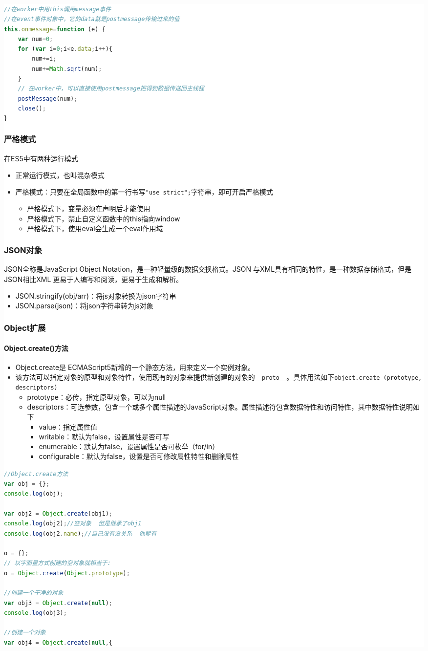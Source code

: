 
```js
//在worker中用this调用message事件
//在event事件对象中，它的data就是postmessage传输过来的值
this.onmessage=function (e) {
    var num=0;
    for (var i=0;i<e.data;i++){
        num+=i;
        num+=Math.sqrt(num);
    }
    // 在worker中，可以直接使用postmessage把得到数据传送回主线程
    postMessage(num);
    close();
}
```

### 严格模式

在ES5中有两种运行模式

- 正常运行模式，也叫混杂模式
- 严格模式：只要在全局函数中的第一行书写`"use strict";`字符串，即可开启严格模式

  - 严格模式下，变量必须在声明后才能使用
  - 严格模式下，禁止自定义函数中的this指向window
  - 严格模式下，使用eval会生成一个eval作用域

### JSON对象

JSON全称是JavaScript Object Notation，是一种轻量级的数据交换格式。JSON 与XML具有相同的特性，是一种数据存储格式，但是JSON相比XML 更易于人编写和阅读，更易于生成和解析。

- JSON.stringify(obj/arr)：将js对象转换为json字符串
- JSON.parse(json)：将json字符串转为js对象

### Object扩展

#### Object.create()方法

- Object.create是 ECMAScript5新增的一个静态方法，用来定义一个实例对象。
- 该方法可以指定对象的原型和对象特性，使用现有的对象来提供新创建的对象的`__proto__`。具体用法如下`object.create (prototype, descriptors)`
  - prototype：必传，指定原型对象，可以为null
  - descriptors：可选参数，包含一个或多个属性描述的JavaScript对象。属性描述符包含数据特性和访问特性，其中数据特性说明如下
    - value：指定属性值
    - writable：默认为false，设置属性是否可写
    - enumerable：默认为false，设置属性是否可枚举（for/in）
    - configurable：默认为false，设置是否可修改属性特性和删除属性

```js
//Object.create方法
var obj = {};
console.log(obj);

var obj2 = Object.create(obj1);
console.log(obj2);//空对象  但是继承了obj1
console.log(obj2.name);//自己没有没关系  他爹有

o = {};
// 以字面量方式创建的空对象就相当于:
o = Object.create(Object.prototype);

//创建一个干净的对象
var obj3 = Object.create(null);
console.log(obj3);

//创建一个对象
var obj4 = Object.create(null,{
```